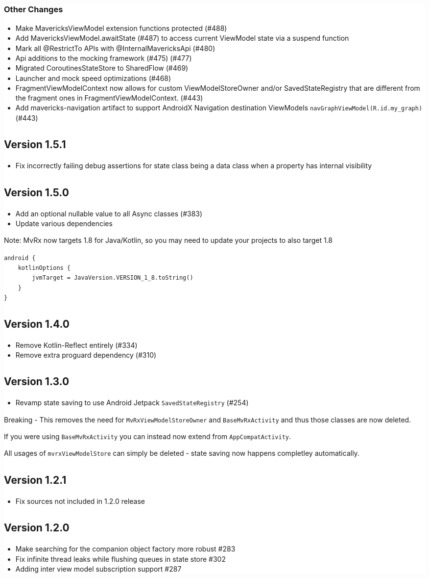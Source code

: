 ### Other Changes
- Make MavericksViewModel extension functions protected (#488)
- Add MavericksViewModel.awaitState (#487) to access current ViewModel state via a suspend function
- Mark all @RestrictTo APIs with @InternalMavericksApi (#480)
- Api additions to the mocking framework (#475) (#477)
- Migrated CoroutinesStateStore to SharedFlow (#469)
- Launcher and mock speed optimizations (#468)
- FragmentViewModelContext now allows for custom ViewModelStoreOwner and/or SavedStateRegistry that are different from the fragment ones in FragmentViewModelContext. (#443)
- Add mavericks-navigation artifact to support AndroidX Navigation destination ViewModels `navGraphViewModel(R.id.my_graph)` (#443)

## Version 1.5.1
- Fix incorrectly failing debug assertions for state class being a data class when a property has internal visibility

## Version 1.5.0
- Add an optional nullable value to all Async classes (#383)
- Update various dependencies

Note: MvRx now targets 1.8 for Java/Kotlin, so you may need to update your projects to also target
1.8
```
android {
    kotlinOptions {
        jvmTarget = JavaVersion.VERSION_1_8.toString()
    }
}
```

## Version 1.4.0
- Remove Kotlin-Reflect entirely (#334)
- Remove extra proguard dependency (#310)

## Version 1.3.0
- Revamp state saving to use Android Jetpack `SavedStateRegistry` (#254)

Breaking - This removes the need for `MvRxViewModelStoreOwner` and `BaseMvRxActivity` and thus those classes
are now deleted.

If you were using `BaseMvRxActivity` you can instead now extend from `AppCompatActivity`.

All usages of `mvrxViewModelStore` can simply be deleted - state saving now happens completley
automatically.

## Version 1.2.1
- Fix sources not included in 1.2.0 release

## Version 1.2.0
- Make searching for the companion object factory more robust #283
- Fix infinite thread leaks while flushing queues in state store #302
- Adding inter view model subscription support #287
